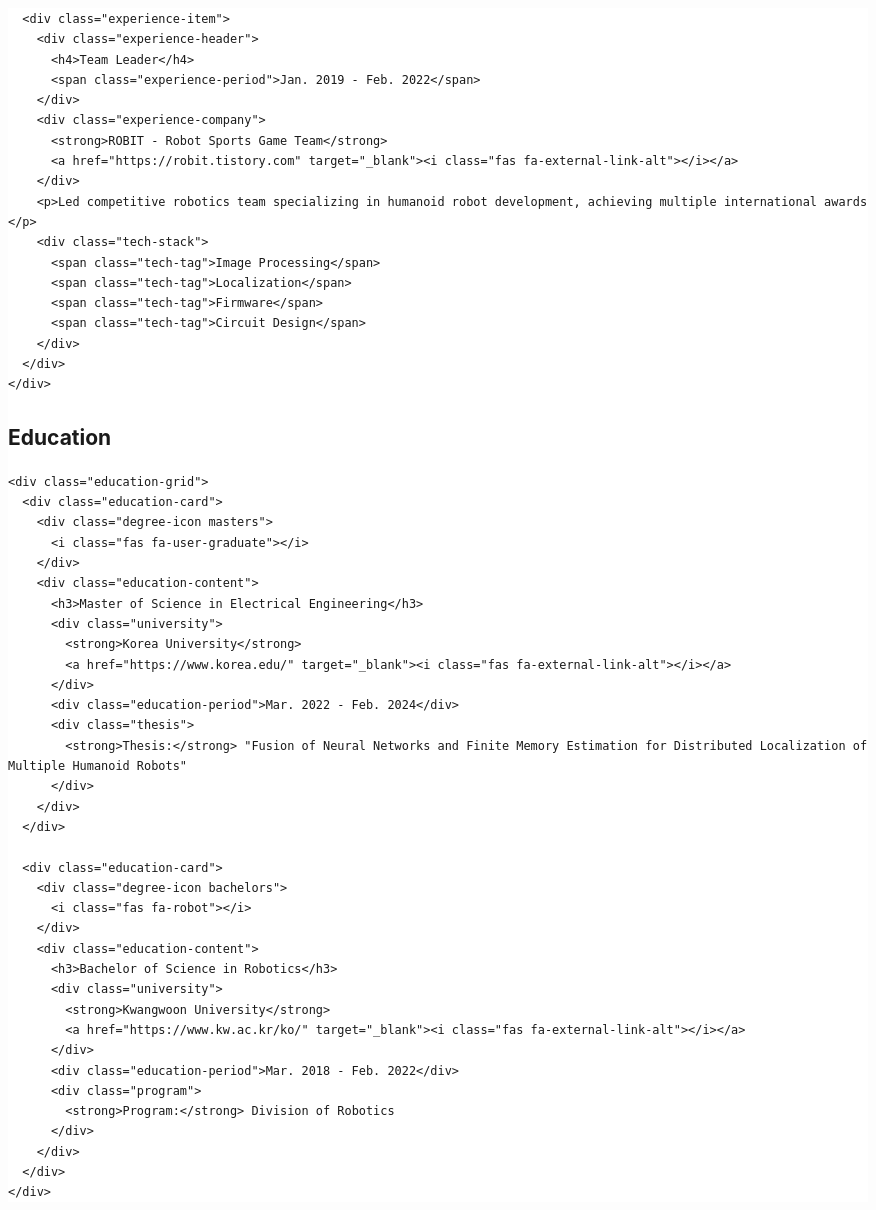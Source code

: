       <div class="experience-item">
        <div class="experience-header">
          <h4>Team Leader</h4>
          <span class="experience-period">Jan. 2019 - Feb. 2022</span>
        </div>
        <div class="experience-company">
          <strong>ROBIT - Robot Sports Game Team</strong>
          <a href="https://robit.tistory.com" target="_blank"><i class="fas fa-external-link-alt"></i></a>
        </div>
        <p>Led competitive robotics team specializing in humanoid robot development, achieving multiple international awards</p>
        <div class="tech-stack">
          <span class="tech-tag">Image Processing</span>
          <span class="tech-tag">Localization</span>
          <span class="tech-tag">Firmware</span>
          <span class="tech-tag">Circuit Design</span>
        </div>
      </div>
    </div>
  </section>

  
  <section id="education" class="cv-section">
    <h2><i class="fas fa-graduation-cap"></i> Education</h2>
    
    <div class="education-grid">
      <div class="education-card">
        <div class="degree-icon masters">
          <i class="fas fa-user-graduate"></i>
        </div>
        <div class="education-content">
          <h3>Master of Science in Electrical Engineering</h3>
          <div class="university">
            <strong>Korea University</strong>
            <a href="https://www.korea.edu/" target="_blank"><i class="fas fa-external-link-alt"></i></a>
          </div>
          <div class="education-period">Mar. 2022 - Feb. 2024</div>
          <div class="thesis">
            <strong>Thesis:</strong> "Fusion of Neural Networks and Finite Memory Estimation for Distributed Localization of Multiple Humanoid Robots"
          </div>
        </div>
      </div>

      <div class="education-card">
        <div class="degree-icon bachelors">
          <i class="fas fa-robot"></i>
        </div>
        <div class="education-content">
          <h3>Bachelor of Science in Robotics</h3>
          <div class="university">
            <strong>Kwangwoon University</strong>
            <a href="https://www.kw.ac.kr/ko/" target="_blank"><i class="fas fa-external-link-alt"></i></a>
          </div>
          <div class="education-period">Mar. 2018 - Feb. 2022</div>
          <div class="program">
            <strong>Program:</strong> Division of Robotics
          </div>
        </div>
      </div>
    </div>
  </section>
